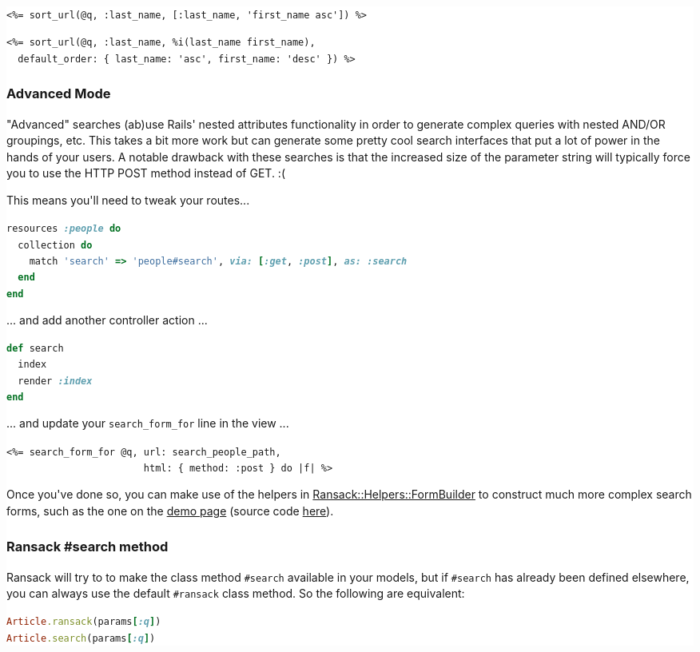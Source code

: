```erb
<%= sort_url(@q, :last_name, [:last_name, 'first_name asc']) %>
```

```erb
<%= sort_url(@q, :last_name, %i(last_name first_name),
  default_order: { last_name: 'asc', first_name: 'desc' }) %>
```

### Advanced Mode

"Advanced" searches (ab)use Rails' nested attributes functionality in order to
generate complex queries with nested AND/OR groupings, etc. This takes a bit
more work but can generate some pretty cool search interfaces that put a lot of
power in the hands of your users. A notable drawback with these searches is
that the increased size of the parameter string will typically force you to use
the HTTP POST method instead of GET. :(

This means you'll need to tweak your routes...

```ruby
resources :people do
  collection do
    match 'search' => 'people#search', via: [:get, :post], as: :search
  end
end
```

... and add another controller action ...

```ruby
def search
  index
  render :index
end
```

... and update your `search_form_for` line in the view ...

```erb
<%= search_form_for @q, url: search_people_path,
                        html: { method: :post } do |f| %>
```

Once you've done so, you can make use of the helpers in [Ransack::Helpers::FormBuilder](lib/ransack/helpers/form_builder.rb) to
construct much more complex search forms, such as the one on the
[demo page](http://ransack-demo.heroku.com) (source code [here](https://github.com/activerecord-hackery/ransack_demo)).

### Ransack #search method

Ransack will try to to make the class method `#search` available in your
models, but if `#search` has already been defined elsewhere, you can always use
the default `#ransack` class method. So the following are equivalent:

```ruby
Article.ransack(params[:q])
Article.search(params[:q])
```
